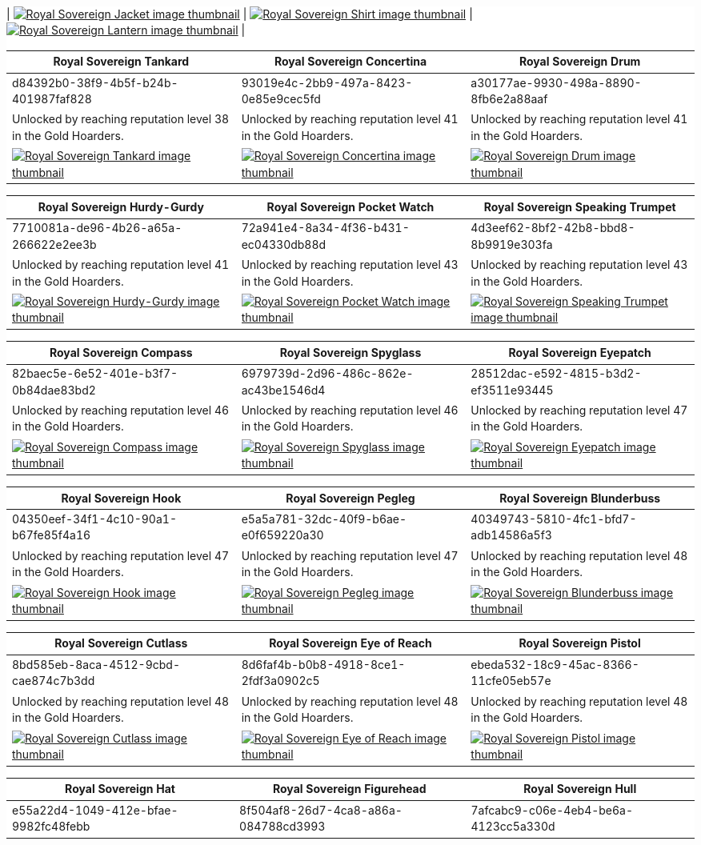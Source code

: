 | [![Royal Sovereign Jacket image thumbnail](https://seaofthieves.wiki.gg/images/8/8c/Royal_Sovereign_Jacket.png)](https://seaofthieves.wiki.gg/wiki/Royal_Sovereign_Jacket) | [![Royal Sovereign Shirt image thumbnail](https://seaofthieves.wiki.gg/images/f/fa/Royal_Sovereign_Shirt.png)](https://seaofthieves.wiki.gg/wiki/Royal_Sovereign_Shirt) | [![Royal Sovereign Lantern image thumbnail](https://seaofthieves.wiki.gg/images/5/5c/Royal_Sovereign_Lantern.png)](https://seaofthieves.wiki.gg/wiki/Royal_Sovereign_Lantern) |

| Royal Sovereign Tankard | Royal Sovereign Concertina | Royal Sovereign Drum |
| ----------------------- | -------------------------- | -------------------- |
| d84392b0-38f9-4b5f-b24b-401987faf828 | 93019e4c-2bb9-497a-8423-0e85e9cec5fd | a30177ae-9930-498a-8890-8fb6e2a88aaf |
| Unlocked by reaching reputation level 38 in the Gold Hoarders. | Unlocked by reaching reputation level 41 in the Gold Hoarders. | Unlocked by reaching reputation level 41 in the Gold Hoarders. |
| [![Royal Sovereign Tankard image thumbnail](https://seaofthieves.wiki.gg/images/a/a9/Royal_Sovereign_Tankard.png)](https://seaofthieves.wiki.gg/wiki/Royal_Sovereign_Tankard) | [![Royal Sovereign Concertina image thumbnail](https://seaofthieves.wiki.gg/images/9/94/Royal_Sovereign_Concertina.png)](https://seaofthieves.wiki.gg/wiki/Royal_Sovereign_Concertina) | [![Royal Sovereign Drum image thumbnail](https://seaofthieves.wiki.gg/images/2/2e/Royal_Sovereign_Drum.png)](https://seaofthieves.wiki.gg/wiki/Royal_Sovereign_Drum) |

| Royal Sovereign Hurdy-Gurdy | Royal Sovereign Pocket Watch | Royal Sovereign Speaking Trumpet |
| --------------------------- | ---------------------------- | -------------------------------- |
| 7710081a-de96-4b26-a65a-266622e2ee3b | 72a941e4-8a34-4f36-b431-ec04330db88d | 4d3eef62-8bf2-42b8-bbd8-8b9919e303fa |
| Unlocked by reaching reputation level 41 in the Gold Hoarders. | Unlocked by reaching reputation level 43 in the Gold Hoarders. | Unlocked by reaching reputation level 43 in the Gold Hoarders. |
| [![Royal Sovereign Hurdy-Gurdy image thumbnail](https://seaofthieves.wiki.gg/images/4/46/Royal_Sovereign_Hurdy-Gurdy.png)](https://seaofthieves.wiki.gg/wiki/Royal_Sovereign_Hurdy-Gurdy) | [![Royal Sovereign Pocket Watch image thumbnail](https://seaofthieves.wiki.gg/images/0/05/Royal_Sovereign_Pocket_Watch.png)](https://seaofthieves.wiki.gg/wiki/Royal_Sovereign_Pocket_Watch) | [![Royal Sovereign Speaking Trumpet image thumbnail](https://seaofthieves.wiki.gg/images/d/d9/Royal_Sovereign_Speaking_Trumpet.png)](https://seaofthieves.wiki.gg/wiki/Royal_Sovereign_Speaking_Trumpet) |

| Royal Sovereign Compass | Royal Sovereign Spyglass | Royal Sovereign Eyepatch |
| ----------------------- | ------------------------ | ------------------------ |
| 82baec5e-6e52-401e-b3f7-0b84dae83bd2 | 6979739d-2d96-486c-862e-ac43be1546d4 | 28512dac-e592-4815-b3d2-ef3511e93445 |
| Unlocked by reaching reputation level 46 in the Gold Hoarders. | Unlocked by reaching reputation level 46 in the Gold Hoarders. | Unlocked by reaching reputation level 47 in the Gold Hoarders. |
| [![Royal Sovereign Compass image thumbnail](https://seaofthieves.wiki.gg/images/1/11/Royal_Sovereign_Compass.png)](https://seaofthieves.wiki.gg/wiki/Royal_Sovereign_Compass) | [![Royal Sovereign Spyglass image thumbnail](https://seaofthieves.wiki.gg/images/d/de/Royal_Sovereign_Spyglass.png)](https://seaofthieves.wiki.gg/wiki/Royal_Sovereign_Spyglass) | [![Royal Sovereign Eyepatch image thumbnail](https://seaofthieves.wiki.gg/images/f/f1/Royal_Sovereign_Eyepatch.png)](https://seaofthieves.wiki.gg/wiki/Royal_Sovereign_Eyepatch) |

| Royal Sovereign Hook | Royal Sovereign Pegleg | Royal Sovereign Blunderbuss |
| -------------------- | ---------------------- | --------------------------- |
| 04350eef-34f1-4c10-90a1-b67fe85f4a16 | e5a5a781-32dc-40f9-b6ae-e0f659220a30 | 40349743-5810-4fc1-bfd7-adb14586a5f3 |
| Unlocked by reaching reputation level 47 in the Gold Hoarders. | Unlocked by reaching reputation level 47 in the Gold Hoarders. | Unlocked by reaching reputation level 48 in the Gold Hoarders. |
| [![Royal Sovereign Hook image thumbnail](https://seaofthieves.wiki.gg/images/6/6c/Royal_Sovereign_Hook.png)](https://seaofthieves.wiki.gg/wiki/Royal_Sovereign_Hook) | [![Royal Sovereign Pegleg image thumbnail](https://seaofthieves.wiki.gg/images/b/b6/Royal_Sovereign_Pegleg.png)](https://seaofthieves.wiki.gg/wiki/Royal_Sovereign_Pegleg) | [![Royal Sovereign Blunderbuss image thumbnail](https://seaofthieves.wiki.gg/images/3/30/Royal_Sovereign_Blunderbuss.png)](https://seaofthieves.wiki.gg/wiki/Royal_Sovereign_Blunderbuss) |

| Royal Sovereign Cutlass | Royal Sovereign Eye of Reach | Royal Sovereign Pistol |
| ----------------------- | ---------------------------- | ---------------------- |
| 8bd585eb-8aca-4512-9cbd-cae874c7b3dd | 8d6faf4b-b0b8-4918-8ce1-2fdf3a0902c5 | ebeda532-18c9-45ac-8366-11cfe05eb57e |
| Unlocked by reaching reputation level 48 in the Gold Hoarders. | Unlocked by reaching reputation level 48 in the Gold Hoarders. | Unlocked by reaching reputation level 48 in the Gold Hoarders. |
| [![Royal Sovereign Cutlass image thumbnail](https://seaofthieves.wiki.gg/images/7/77/Royal_Sovereign_Cutlass.png)](https://seaofthieves.wiki.gg/wiki/Royal_Sovereign_Cutlass) | [![Royal Sovereign Eye of Reach image thumbnail](https://seaofthieves.wiki.gg/images/6/62/Royal_Sovereign_Eye_of_Reach.png)](https://seaofthieves.wiki.gg/wiki/Royal_Sovereign_Eye_of_Reach) | [![Royal Sovereign Pistol image thumbnail](https://seaofthieves.wiki.gg/images/6/69/Royal_Sovereign_Pistol.png)](https://seaofthieves.wiki.gg/wiki/Royal_Sovereign_Pistol) |

| Royal Sovereign Hat | Royal Sovereign Figurehead | Royal Sovereign Hull |
| ------------------- | -------------------------- | -------------------- |
| e55a22d4-1049-412e-bfae-9982fc48febb | 8f504af8-26d7-4ca8-a86a-084788cd3993 | 7afcabc9-c06e-4eb4-be6a-4123cc5a330d |